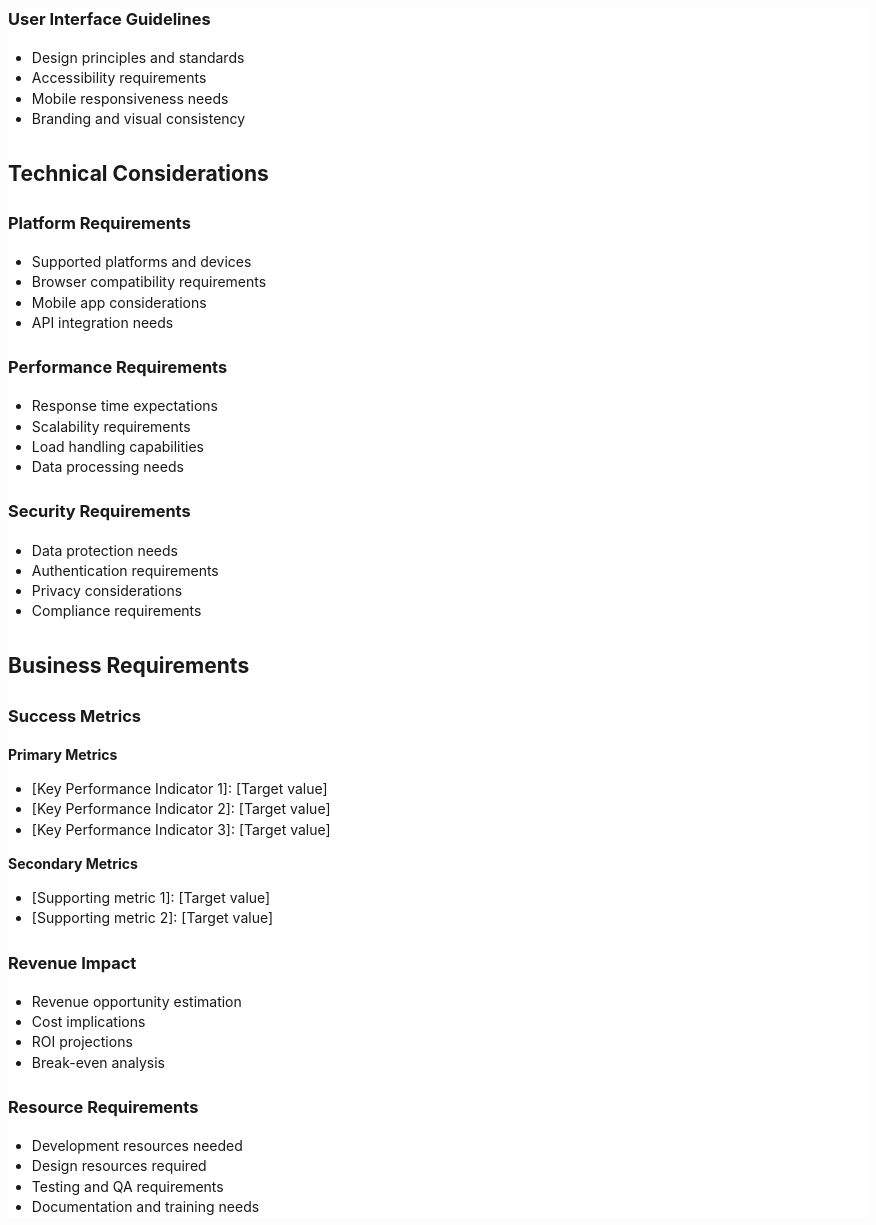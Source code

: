 ### User Interface Guidelines
- Design principles and standards
- Accessibility requirements
- Mobile responsiveness needs
- Branding and visual consistency

## Technical Considerations

### Platform Requirements
- Supported platforms and devices
- Browser compatibility requirements
- Mobile app considerations
- API integration needs

### Performance Requirements
- Response time expectations
- Scalability requirements
- Load handling capabilities
- Data processing needs

### Security Requirements
- Data protection needs
- Authentication requirements
- Privacy considerations
- Compliance requirements

## Business Requirements

### Success Metrics
**Primary Metrics**
- [Key Performance Indicator 1]: [Target value]
- [Key Performance Indicator 2]: [Target value]
- [Key Performance Indicator 3]: [Target value]

**Secondary Metrics**
- [Supporting metric 1]: [Target value]
- [Supporting metric 2]: [Target value]

### Revenue Impact
- Revenue opportunity estimation
- Cost implications
- ROI projections
- Break-even analysis

### Resource Requirements
- Development resources needed
- Design resources required
- Testing and QA requirements
- Documentation and training needs
